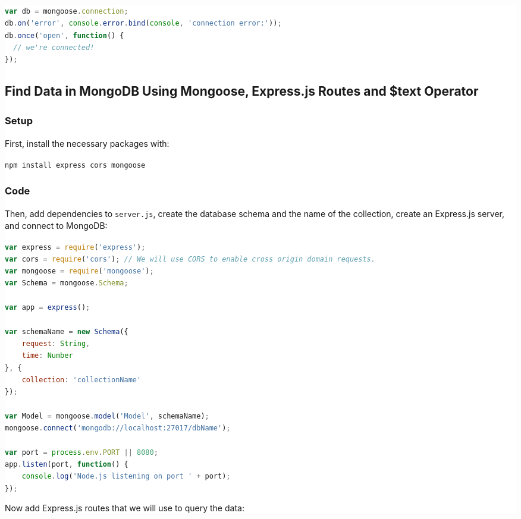 ```js
var db = mongoose.connection;
db.on('error', console.error.bind(console, 'connection error:'));
db.once('open', function() {
  // we're connected!
});

```



## Find Data in MongoDB Using Mongoose, Express.js Routes and $text Operator


### Setup

First, install the necessary packages with:

```js
npm install express cors mongoose

```

### Code

Then, add dependencies to `server.js`, create the database schema and the name of the collection, create an Express.js server, and connect to MongoDB:

```js
var express = require('express');
var cors = require('cors'); // We will use CORS to enable cross origin domain requests.
var mongoose = require('mongoose');
var Schema = mongoose.Schema;

var app = express();

var schemaName = new Schema({
    request: String,
    time: Number
}, {
    collection: 'collectionName'
});

var Model = mongoose.model('Model', schemaName);
mongoose.connect('mongodb://localhost:27017/dbName');

var port = process.env.PORT || 8080;
app.listen(port, function() {
    console.log('Node.js listening on port ' + port);
});

```

Now add Express.js routes that we will use to query the data:
